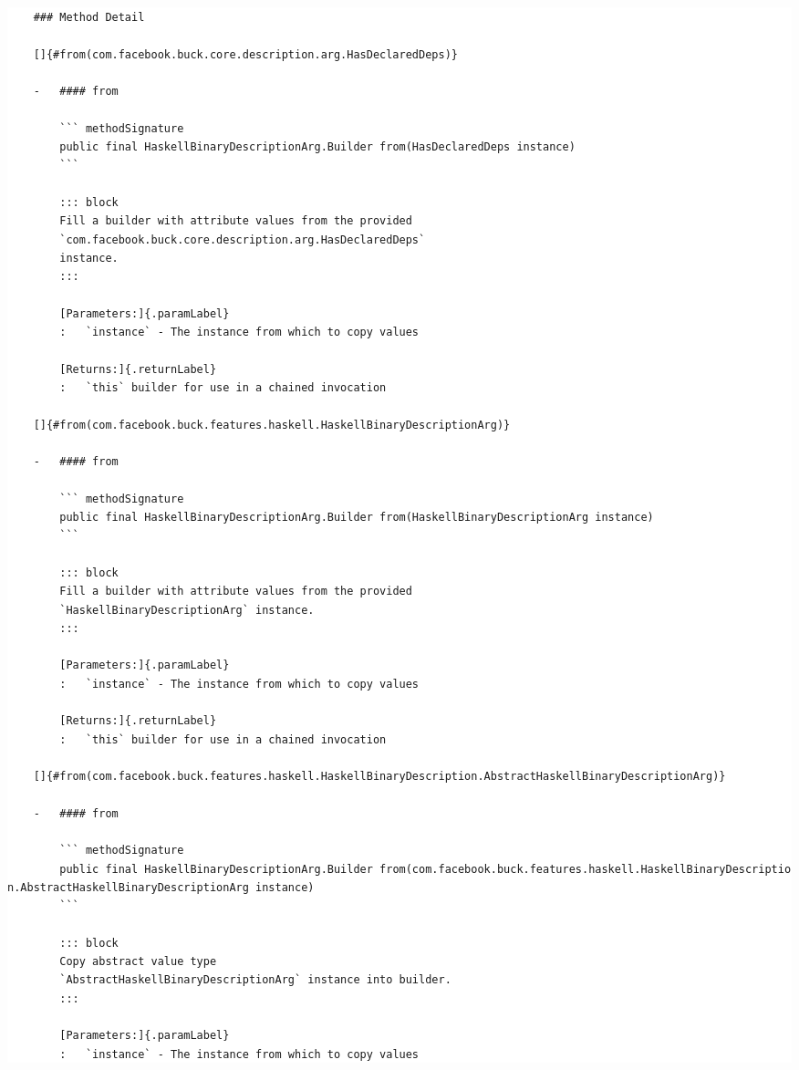         ### Method Detail

        []{#from(com.facebook.buck.core.description.arg.HasDeclaredDeps)}

        -   #### from

            ``` methodSignature
            public final HaskellBinaryDescriptionArg.Builder from​(HasDeclaredDeps instance)
            ```

            ::: block
            Fill a builder with attribute values from the provided
            `com.facebook.buck.core.description.arg.HasDeclaredDeps`
            instance.
            :::

            [Parameters:]{.paramLabel}
            :   `instance` - The instance from which to copy values

            [Returns:]{.returnLabel}
            :   `this` builder for use in a chained invocation

        []{#from(com.facebook.buck.features.haskell.HaskellBinaryDescriptionArg)}

        -   #### from

            ``` methodSignature
            public final HaskellBinaryDescriptionArg.Builder from​(HaskellBinaryDescriptionArg instance)
            ```

            ::: block
            Fill a builder with attribute values from the provided
            `HaskellBinaryDescriptionArg` instance.
            :::

            [Parameters:]{.paramLabel}
            :   `instance` - The instance from which to copy values

            [Returns:]{.returnLabel}
            :   `this` builder for use in a chained invocation

        []{#from(com.facebook.buck.features.haskell.HaskellBinaryDescription.AbstractHaskellBinaryDescriptionArg)}

        -   #### from

            ``` methodSignature
            public final HaskellBinaryDescriptionArg.Builder from​(com.facebook.buck.features.haskell.HaskellBinaryDescription.AbstractHaskellBinaryDescriptionArg instance)
            ```

            ::: block
            Copy abstract value type
            `AbstractHaskellBinaryDescriptionArg` instance into builder.
            :::

            [Parameters:]{.paramLabel}
            :   `instance` - The instance from which to copy values
